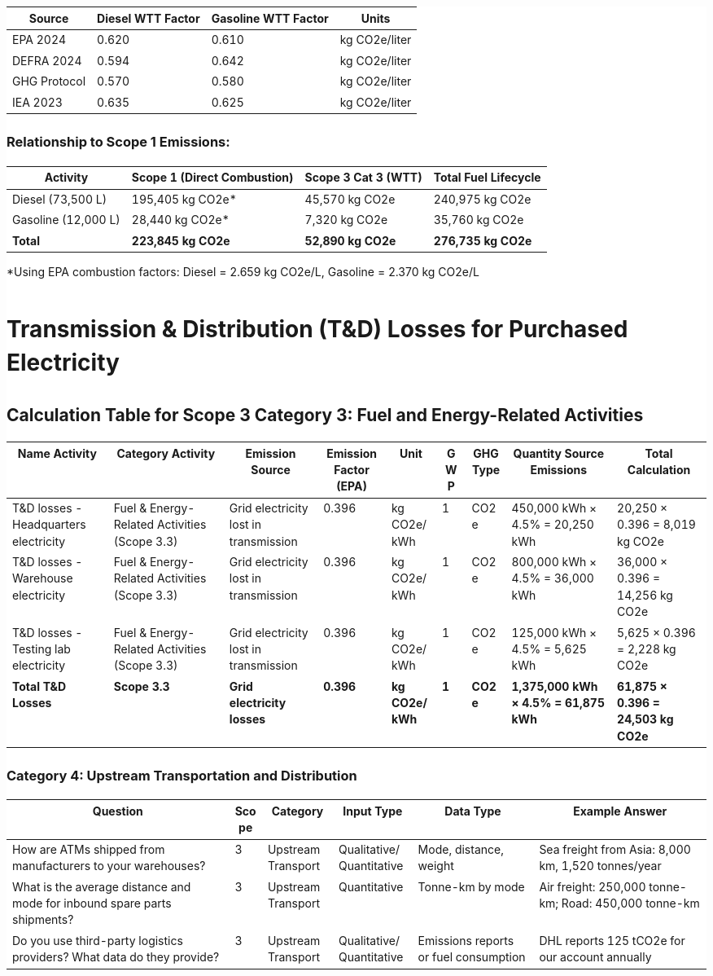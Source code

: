 | Source       | Diesel WTT Factor | Gasoline WTT Factor | Units         |
| ------------ | ----------------- | ------------------- | ------------- |
| EPA 2024     | 0.620             | 0.610               | kg CO2e/liter |
| DEFRA 2024   | 0.594             | 0.642               | kg CO2e/liter |
| GHG Protocol | 0.570             | 0.580               | kg CO2e/liter |
| IEA 2023     | 0.635             | 0.625               | kg CO2e/liter |

### Relationship to Scope 1 Emissions:

| Activity            | Scope 1 (Direct Combustion) | Scope 3 Cat 3 (WTT) | Total Fuel Lifecycle |
| ------------------- | --------------------------- | ------------------- | -------------------- |
| Diesel (73,500 L)   | 195,405 kg CO2e*            | 45,570 kg CO2e      | 240,975 kg CO2e      |
| Gasoline (12,000 L) | 28,440 kg CO2e*             | 7,320 kg CO2e       | 35,760 kg CO2e       |
| **Total**           | **223,845 kg CO2e**         | **52,890 kg CO2e**  | **276,735 kg CO2e**  |

*Using EPA combustion factors: Diesel = 2.659 kg CO2e/L, Gasoline = 2.370 kg CO2e/L



# Transmission & Distribution (T&D) Losses for Purchased Electricity

## Calculation Table for Scope 3 Category 3: Fuel and Energy-Related Activities

| Name Activity                         | Category Activity                            | Emission Source                       | Emission Factor (EPA) | Unit            | GWP   | GHG Type | Quantity Source Emissions             | Total Calculation                   |
| ------------------------------------- | -------------------------------------------- | ------------------------------------- | --------------------- | --------------- | ----- | -------- | ------------------------------------- | ----------------------------------- |
| T&D losses - Headquarters electricity | Fuel & Energy-Related Activities (Scope 3.3) | Grid electricity lost in transmission | 0.396                 | kg CO2e/kWh     | 1     | CO2e     | 450,000 kWh × 4.5% = 20,250 kWh       | 20,250 × 0.396 = 8,019 kg CO2e      |
| T&D losses - Warehouse electricity    | Fuel & Energy-Related Activities (Scope 3.3) | Grid electricity lost in transmission | 0.396                 | kg CO2e/kWh     | 1     | CO2e     | 800,000 kWh × 4.5% = 36,000 kWh       | 36,000 × 0.396 = 14,256 kg CO2e     |
| T&D losses - Testing lab electricity  | Fuel & Energy-Related Activities (Scope 3.3) | Grid electricity lost in transmission | 0.396                 | kg CO2e/kWh     | 1     | CO2e     | 125,000 kWh × 4.5% = 5,625 kWh        | 5,625 × 0.396 = 2,228 kg CO2e       |
| **Total T&D Losses**                  | **Scope 3.3**                                | **Grid electricity losses**           | **0.396**             | **kg CO2e/kWh** | **1** | **CO2e** | **1,375,000 kWh × 4.5% = 61,875 kWh** | **61,875 × 0.396 = 24,503 kg CO2e** |



### Category 4: Upstream Transportation and Distribution

| Question                                                     | Scope | Category           | Input Type               | Data Type                             | Example Answer                                        |
| ------------------------------------------------------------ | ----- | ------------------ | ------------------------ | ------------------------------------- | ----------------------------------------------------- |
| How are ATMs shipped from manufacturers to your warehouses?  | 3     | Upstream Transport | Qualitative/Quantitative | Mode, distance, weight                | Sea freight from Asia: 8,000 km, 1,520 tonnes/year    |
| What is the average distance and mode for inbound spare parts shipments? | 3     | Upstream Transport | Quantitative             | Tonne-km by mode                      | Air freight: 250,000 tonne-km; Road: 450,000 tonne-km |
| Do you use third-party logistics providers? What data do they provide? | 3     | Upstream Transport | Qualitative/Quantitative | Emissions reports or fuel consumption | DHL reports 125 tCO2e for our account annually        |


